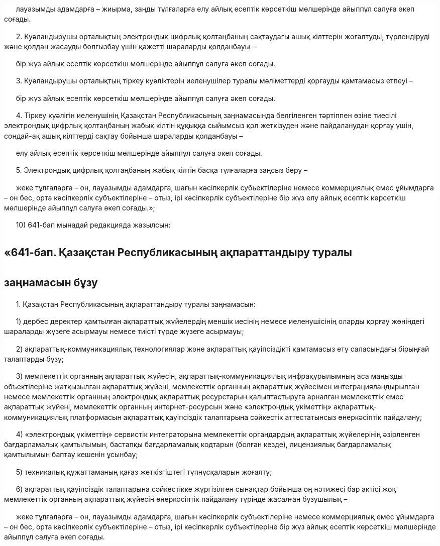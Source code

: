       лауазымды адамдарға – жиырма, заңды тұлғаларға елу айлық есептік көрсеткіш мөлшерінде айыппұл салуға әкеп соғады.

      2. Куәландырушы орталықтың электрондық цифрлық қолтаңбаның сақтаудағы ашық кілттерін жоғалтуды, түрлендіруді және қолдан жасауды болғызбау үшін қажетті шараларды қолданбауы –

      бір жүз айлық есептік көрсеткіш мөлшерінде айыппұл салуға әкеп соғады.

      3. Куәландырушы орталықтың тіркеу куәліктерін иеленушілер туралы мәліметтерді қорғауды қамтамасыз етпеуі –

      бір жүз айлық есептік көрсеткіш мөлшерінде айыппұл салуға әкеп соғады.

      4. Тіркеу куәлігін иеленушінің Қазақстан Республикасының заңнамасында белгіленген тәртіппен өзіне тиесілі электрондық цифрлық қолтаңбаның жабық кiлтін құқыққа сыйымсыз қол жеткізуден және пайдаланудан қорғау үшін, сондай-ақ ашық кілттерді сақтау бойынша шараларды қолданбауы –

      елу айлық есептік көрсеткіш мөлшерінде айыппұл салуға әкеп соғады.

      5. Электрондық цифрлық қолтаңбаның жабық кiлтін басқа тұлғаларға заңсыз беру –

      жеке тұлғаларға – он, лауазымды адамдарға, шағын кәсiпкерлiк субьектілеріне немесе коммерциялық емес ұйымдарға – он бес, орта кәсiпкерлiк субъектiлерiне – отыз, iрi кәсiпкерлiк субъектiлерiне бір жүз елу айлық есептiк көрсеткiш мөлшерiнде айыппұл салуға әкеп соғады.»;

      10) 641-бап мынадай редакцияда жазылсын:

## «641-бап. Қазақстан Республикасының ақпараттандыру туралы

## заңнамасын бұзу

      1. Қазақстан Республикасының ақпараттандыру туралы заңнамасын:

      1) дербес деректер қамтылған ақпараттық жүйелердің меншік иесінің немесе иеленушісінің оларды қорғау жөніндегі шараларды жүзеге асырмауы немесе тиісті түрде жүзеге асырмауы;

      2) ақпараттық-коммуникациялық технологиялар және ақпараттық қауіпсіздікті қамтамасыз ету саласындағы бірыңғай талаптарды бұзу;

      3) мемлекеттік органның ақпараттық жүйесін, ақпараттық-коммуникациялық инфрақұрылымның аса маңызды объектілеріне жатқызылған ақпараттық жүйені, мемлекеттік органның ақпараттық жүйесімен интеграцияландырылған немесе мемлекеттік органның электрондық ақпараттық ресурстарын қалыптастыруға арналған мемлекеттік емес ақпараттық жүйені, мемлекеттік органның интернет-ресурсын және «электрондық үкіметтің» ақпараттық-коммуникациялық платформасын ақпараттық қауіпсіздік талаптарына сәйкестік аттестатынсыз өнеркәсіптік пайдалану;

      4) «электрондық үкіметтің» сервистік интеграторына мемлекеттік органдардың ақпараттық жүйелерінің әзірленген бағдарламалық қамтылымын, бастапқы бағдарламалық кодтарын (болған кезде), лицензиялық бағдарламалық қамтылымын баптау кешенін ұсынбау;

      5) техникалық құжаттаманың қағаз жеткізгіштегі түпнұсқаларын жоғалту;

      6) ақпараттық қауіпсіздік талаптарына сәйкестікке жүргізілген сынақтар бойынша оң нәтижесі бар актісі жоқ мемлекеттік органның ақпараттық жүйесін өнеркәсіптік пайдалану түрінде жасалған бұзушылық –

      жеке тұлғаларға – он, лауазымды адамдарға, шағын кәсіпкерлік субъектілеріне немесе коммерциялық емес ұйымдарға – он бес, орта кәсіпкерлік субъектілеріне – отыз, ірі кәсіпкерлік субъектілеріне бір жүз айлық есептік көрсеткіш мөлшерінде айыппұл салуға әкеп соғады.
